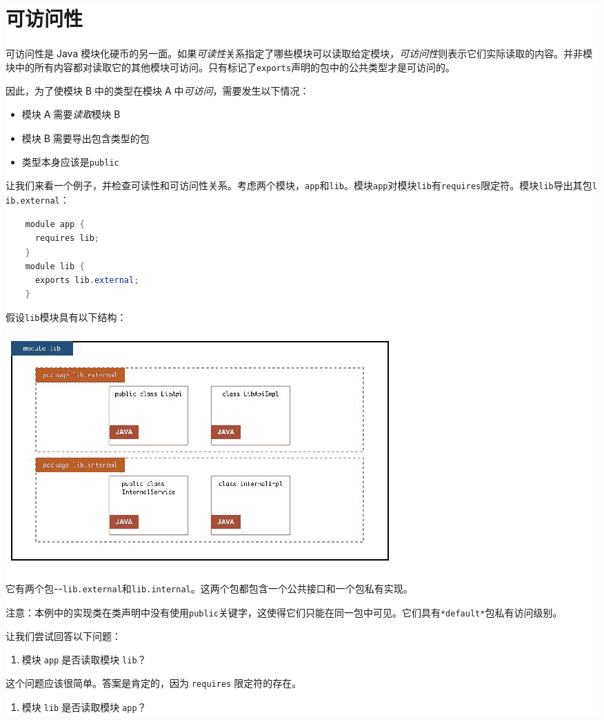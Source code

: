# 可访问性

可访问性是 Java 模块化硬币的另一面。如果*可读性*关系指定了哪些模块可以读取给定模块，*可访问性*则表示它们实际读取的内容。并非模块中的所有内容都对读取它的其他模块可访问。只有标记了`exports`声明的包中的公共类型才是可访问的。

因此，为了使模块 B 中的类型在模块 A 中*可访问*，需要发生以下情况：

+   模块 A 需要*读取*模块 B

+   模块 B 需要导出包含类型的包

+   类型本身应该是`public`

让我们来看一个例子，并检查可读性和可访问性关系。考虑两个模块，`app`和`lib`。模块`app`对模块`lib`有`requires`限定符。模块`lib`导出其包`lib.external`：

```java
    module app { 
      requires lib; 
    } 
    module lib { 
      exports lib.external; 
    } 
```

假设`lib`模块具有以下结构：

![图片](img/00054.jpeg)

它有两个包--`lib.external`和`lib.internal`。这两个包都包含一个公共接口和一个包私有实现。

注意：本例中的实现类在类声明中没有使用`public`关键字，这使得它们只能在同一包中可见。它们具有`*default*`包私有访问级别。

让我们尝试回答以下问题：

1.  模块 `app` 是否读取模块 `lib`？

这个问题应该很简单。答案是肯定的，因为 `requires` 限定符的存在。

1.  模块 `lib` 是否读取模块 `app`？
